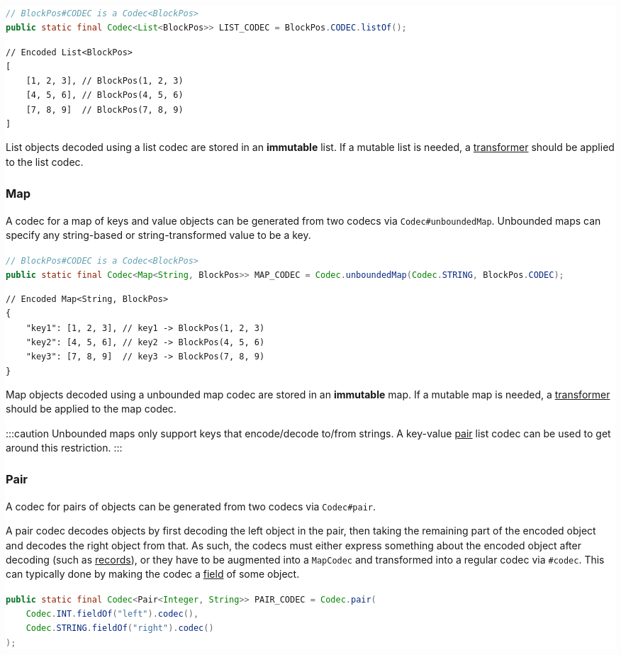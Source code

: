 ```java
// BlockPos#CODEC is a Codec<BlockPos>
public static final Codec<List<BlockPos>> LIST_CODEC = BlockPos.CODEC.listOf();
```

```json5
// Encoded List<BlockPos>
[
    [1, 2, 3], // BlockPos(1, 2, 3)
    [4, 5, 6], // BlockPos(4, 5, 6)
    [7, 8, 9]  // BlockPos(7, 8, 9)
]
```

List objects decoded using a list codec are stored in an **immutable** list. If a mutable list is needed, a [transformer] should be applied to the list codec.

### Map

A codec for a map of keys and value objects can be generated from two codecs via `Codec#unboundedMap`. Unbounded maps can specify any string-based or string-transformed value to be a key.

```java
// BlockPos#CODEC is a Codec<BlockPos>
public static final Codec<Map<String, BlockPos>> MAP_CODEC = Codec.unboundedMap(Codec.STRING, BlockPos.CODEC);
```

```json5
// Encoded Map<String, BlockPos>
{
    "key1": [1, 2, 3], // key1 -> BlockPos(1, 2, 3)
    "key2": [4, 5, 6], // key2 -> BlockPos(4, 5, 6)
    "key3": [7, 8, 9]  // key3 -> BlockPos(7, 8, 9)
}
```

Map objects decoded using a unbounded map codec are stored in an **immutable** map. If a mutable map is needed, a [transformer] should be applied to the map codec.

:::caution
Unbounded maps only support keys that encode/decode to/from strings. A key-value [pair] list codec can be used to get around this restriction.
:::

### Pair

A codec for pairs of objects can be generated from two codecs via `Codec#pair`.

A pair codec decodes objects by first decoding the left object in the pair, then taking the remaining part of the encoded object and decodes the right object from that. As such, the codecs must either express something about the encoded object after decoding (such as [records]), or they have to be augmented into a `MapCodec` and transformed into a regular codec via `#codec`. This can typically done by making the codec a [field] of some object.

```java
public static final Codec<Pair<Integer, String>> PAIR_CODEC = Codec.pair(
    Codec.INT.fieldOf("left").codec(),
    Codec.STRING.fieldOf("right").codec()
);
```


[DataFixerUpper]: https://github.com/Mojang/DataFixerUpper
[gson]: https://github.com/google/gson
[conditional]: ../resources/server/conditional.md
[transformer]: #transformer-codecs
[pair]: #pair
[records]: #records
[field]: #fields
[either]: #either